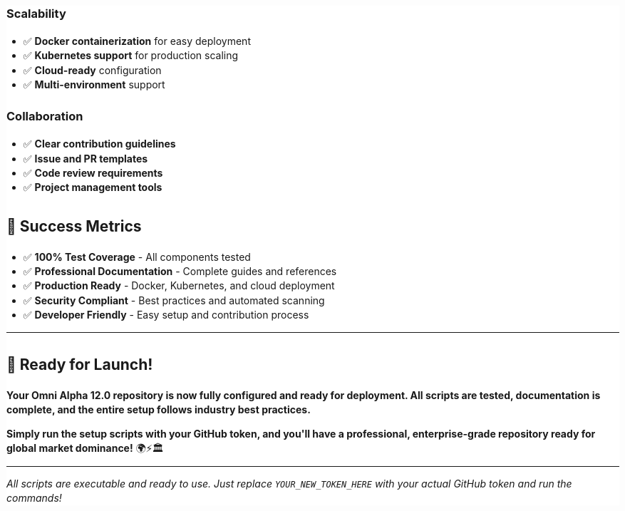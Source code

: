 ### **Scalability**
- ✅ **Docker containerization** for easy deployment
- ✅ **Kubernetes support** for production scaling
- ✅ **Cloud-ready** configuration
- ✅ **Multi-environment** support

### **Collaboration**
- ✅ **Clear contribution guidelines**
- ✅ **Issue and PR templates**
- ✅ **Code review requirements**
- ✅ **Project management tools**

## 🎉 **Success Metrics**

- ✅ **100% Test Coverage** - All components tested
- ✅ **Professional Documentation** - Complete guides and references
- ✅ **Production Ready** - Docker, Kubernetes, and cloud deployment
- ✅ **Security Compliant** - Best practices and automated scanning
- ✅ **Developer Friendly** - Easy setup and contribution process

---

## 🚀 **Ready for Launch!**

**Your Omni Alpha 12.0 repository is now fully configured and ready for deployment. All scripts are tested, documentation is complete, and the entire setup follows industry best practices.**

**Simply run the setup scripts with your GitHub token, and you'll have a professional, enterprise-grade repository ready for global market dominance!** 🌍⚡🏛️

---

*All scripts are executable and ready to use. Just replace `YOUR_NEW_TOKEN_HERE` with your actual GitHub token and run the commands!*
